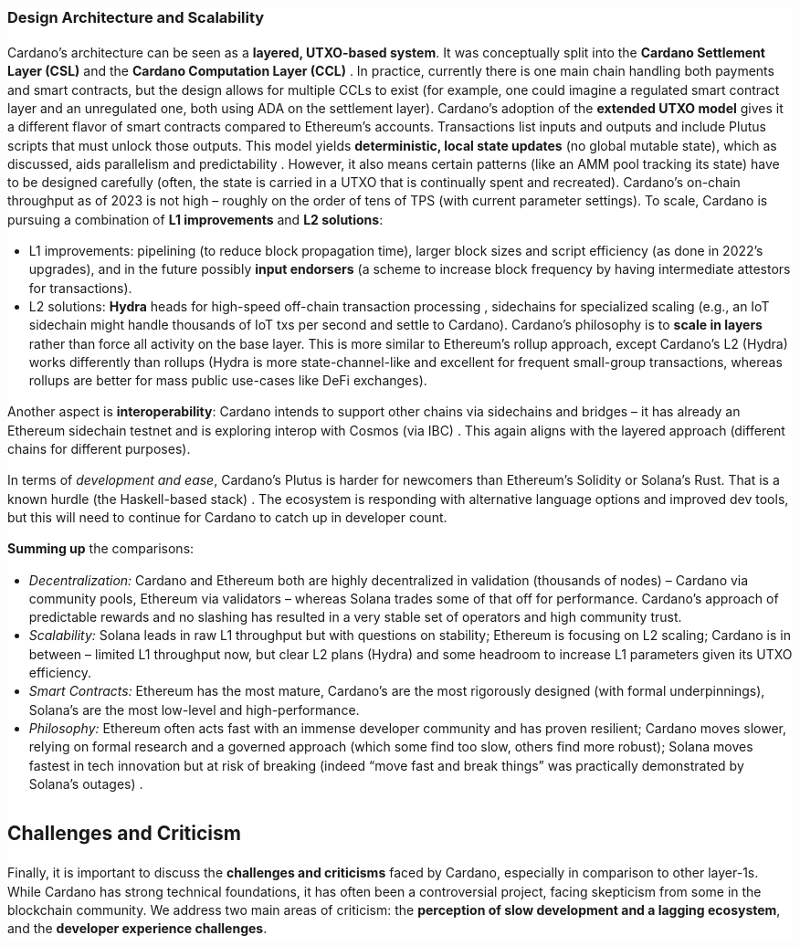 ### Design Architecture and Scalability
Cardano’s architecture can be seen as a **layered, UTXO-based system**. It was conceptually split into the **Cardano Settlement Layer (CSL)** and the **Cardano Computation Layer (CCL)** . In practice, currently there is one main chain handling both payments and smart contracts, but the design allows for multiple CCLs to exist (for example, one could imagine a regulated smart contract layer and an unregulated one, both using ADA on the settlement layer). Cardano’s adoption of the **extended UTXO model** gives it a different flavor of smart contracts compared to Ethereum’s accounts. Transactions list inputs and outputs and include Plutus scripts that must unlock those outputs. This model yields **deterministic, local state updates** (no global mutable state), which as discussed, aids parallelism and predictability . However, it also means certain patterns (like an AMM pool tracking its state) have to be designed carefully (often, the state is carried in a UTXO that is continually spent and recreated). Cardano’s on-chain throughput as of 2023 is not high – roughly on the order of tens of TPS (with current parameter settings). To scale, Cardano is pursuing a combination of **L1 improvements** and **L2 solutions**:
- L1 improvements: pipelining (to reduce block propagation time), larger block sizes and script efficiency (as done in 2022’s upgrades), and in the future possibly **input endorsers** (a scheme to increase block frequency by having intermediate attestors for transactions).
- L2 solutions: **Hydra** heads for high-speed off-chain transaction processing , sidechains for specialized scaling (e.g., an IoT sidechain might handle thousands of IoT txs per second and settle to Cardano).
  Cardano’s philosophy is to **scale in layers** rather than force all activity on the base layer. This is more similar to Ethereum’s rollup approach, except Cardano’s L2 (Hydra) works differently than rollups (Hydra is more state-channel-like and excellent for frequent small-group transactions, whereas rollups are better for mass public use-cases like DeFi exchanges).

Another aspect is **interoperability**: Cardano intends to support other chains via sidechains and bridges – it has already an Ethereum sidechain testnet and is exploring interop with Cosmos (via IBC) . This again aligns with the layered approach (different chains for different purposes).

In terms of *development and ease*, Cardano’s Plutus is harder for newcomers than Ethereum’s Solidity or Solana’s Rust. That is a known hurdle (the Haskell-based stack) . The ecosystem is responding with alternative language options and improved dev tools, but this will need to continue for Cardano to catch up in developer count.

**Summing up** the comparisons:
- *Decentralization:* Cardano and Ethereum both are highly decentralized in validation (thousands of nodes) – Cardano via community pools, Ethereum via validators – whereas Solana trades some of that off for performance. Cardano’s approach of predictable rewards and no slashing has resulted in a very stable set of operators and high community trust.
- *Scalability:* Solana leads in raw L1 throughput but with questions on stability; Ethereum is focusing on L2 scaling; Cardano is in between – limited L1 throughput now, but clear L2 plans (Hydra) and some headroom to increase L1 parameters given its UTXO efficiency.
- *Smart Contracts:* Ethereum has the most mature, Cardano’s are the most rigorously designed (with formal underpinnings), Solana’s are the most low-level and high-performance.
- *Philosophy:* Ethereum often acts fast with an immense developer community and has proven resilient; Cardano moves slower, relying on formal research and a governed approach (which some find too slow, others find more robust); Solana moves fastest in tech innovation but at risk of breaking (indeed “move fast and break things” was practically demonstrated by Solana’s outages) .

## Challenges and Criticism

Finally, it is important to discuss the **challenges and criticisms** faced by Cardano, especially in comparison to other layer-1s. While Cardano has strong technical foundations, it has often been a controversial project, facing skepticism from some in the blockchain community. We address two main areas of criticism: the **perception of slow development and a lagging ecosystem**, and the **developer experience challenges**.
